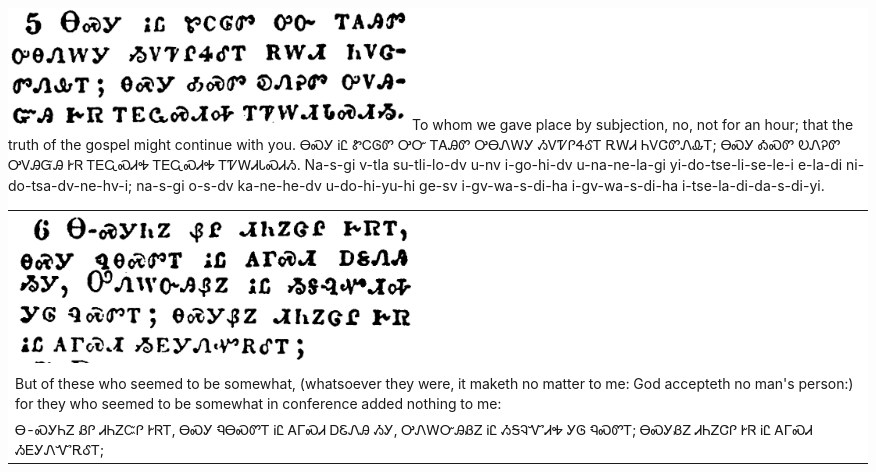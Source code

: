 <td><a href="090205.png"><img src="090205.png" width="400" /></a></td>
</tr>
<tr class="even">
<td>To whom we gave place by subjection, no, not for an hour; that the truth of the gospel might continue with you.</td>
</tr>
<tr class="odd">
<td>ᎾᏍᎩ ᎥᏝ ᏑᏟᎶᏛ ᎤᏅ ᎢᎪᎯᏛ ᎤᎾᏁᎳᎩ ᏱᏙᏤᎵᏎᎴᎢ ᎡᎳᏗ ᏂᏙᏣᏛᏁᎲᎢ; ᎾᏍᎩ ᎣᏍᏛ ᎧᏁᎮᏛ ᎤᏙᎯᏳᎯ ᎨᏒ ᎢᎬᏩᏍᏗᎭ ᎢᎬᏩᏍᏗᎭ ᎢᏤᎳᏗᏓᏍᏗᏱ.</td>
</tr>
<tr class="even">
<td>Na-s-gi v-tla su-tli-lo-dv u-nv i-go-hi-dv u-na-ne-la-gi yi-do-tse-li-se-le-i e-la-di ni-do-tsa-dv-ne-hv-i; na-s-gi o-s-dv ka-ne-he-dv u-do-hi-yu-hi ge-sv i-gv-wa-s-di-ha i-gv-wa-s-di-ha i-tse-la-di-da-s-di-yi.</td>
</tr>
</tbody>
</table>

<table>
<tbody>
<tr class="odd">
<td><a href="090206.png"><img src="090206.png" width="400" /></a></td>
</tr>
<tr class="even">
<td>But of these who seemed to be somewhat, (whatsoever they were, it maketh no matter to me: God accepteth no man's person:) for they who seemed to be somewhat in conference added nothing to me:</td>
</tr>
<tr class="odd">
<td>Ꮎ-ᏍᎩᏂᏃ ᏰᎵ ᏗᏂᏃᏨᎵ ᎨᏒᎢ, ᎾᏍᎩ ᏄᎾᏍᏛᎢ ᎥᏝ ᎪᎱᏍᏗ ᎠᏋᏁᎯ ᏱᎩ, ᎤᏁᎳᏅᎯᏰᏃ ᎥᏝ ᏱᎦᎸᏉᏗᎭ ᎩᎶ ᏄᏍᏛᎢ; ᎾᏍᎩᏰᏃ ᏗᏂᏃᏣᎵ ᎨᏒ ᎥᏝ ᎪᎱᏍᏗ ᏱᎬᎩᏁᏉᎡᎴᎢ;</td>
</tr>
<tr class="even">